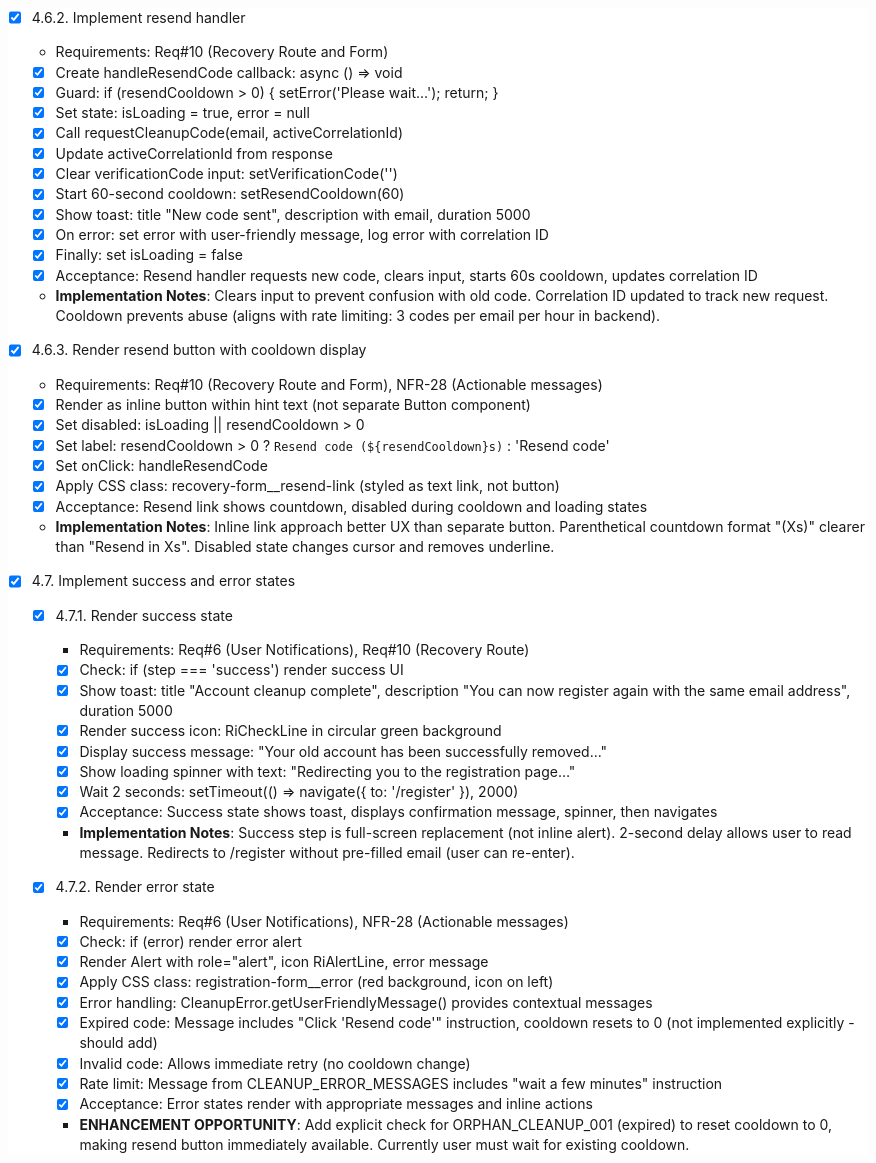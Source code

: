   - [x] 4.6.2. Implement resend handler
    - Requirements: Req#10 (Recovery Route and Form)
    - [x] Create handleResendCode callback: async () => void
    - [x] Guard: if (resendCooldown > 0) { setError('Please wait...'); return; }
    - [x] Set state: isLoading = true, error = null
    - [x] Call requestCleanupCode(email, activeCorrelationId)
    - [x] Update activeCorrelationId from response
    - [x] Clear verificationCode input: setVerificationCode('')
    - [x] Start 60-second cooldown: setResendCooldown(60)
    - [x] Show toast: title "New code sent", description with email, duration 5000
    - [x] On error: set error with user-friendly message, log error with correlation ID
    - [x] Finally: set isLoading = false
    - [x] Acceptance: Resend handler requests new code, clears input, starts 60s cooldown, updates correlation ID
    - **Implementation Notes**: Clears input to prevent confusion with old code. Correlation ID updated to track new request. Cooldown prevents abuse (aligns with rate limiting: 3 codes per email per hour in backend).

  - [x] 4.6.3. Render resend button with cooldown display
    - Requirements: Req#10 (Recovery Route and Form), NFR-28 (Actionable messages)
    - [x] Render as inline button within hint text (not separate Button component)
    - [x] Set disabled: isLoading || resendCooldown > 0
    - [x] Set label: resendCooldown > 0 ? `Resend code (${resendCooldown}s)` : 'Resend code'
    - [x] Set onClick: handleResendCode
    - [x] Apply CSS class: recovery-form__resend-link (styled as text link, not button)
    - [x] Acceptance: Resend link shows countdown, disabled during cooldown and loading states
    - **Implementation Notes**: Inline link approach better UX than separate button. Parenthetical countdown format "(Xs)" clearer than "Resend in Xs". Disabled state changes cursor and removes underline.

- [x] 4.7. Implement success and error states
  - [x] 4.7.1. Render success state
    - Requirements: Req#6 (User Notifications), Req#10 (Recovery Route)
    - [x] Check: if (step === 'success') render success UI
    - [x] Show toast: title "Account cleanup complete", description "You can now register again with the same email address", duration 5000
    - [x] Render success icon: RiCheckLine in circular green background
    - [x] Display success message: "Your old account has been successfully removed..."
    - [x] Show loading spinner with text: "Redirecting you to the registration page…"
    - [x] Wait 2 seconds: setTimeout(() => navigate({ to: '/register' }), 2000)
    - [x] Acceptance: Success state shows toast, displays confirmation message, spinner, then navigates
    - **Implementation Notes**: Success step is full-screen replacement (not inline alert). 2-second delay allows user to read message. Redirects to /register without pre-filled email (user can re-enter).

  - [x] 4.7.2. Render error state
    - Requirements: Req#6 (User Notifications), NFR-28 (Actionable messages)
    - [x] Check: if (error) render error alert
    - [x] Render Alert with role="alert", icon RiAlertLine, error message
    - [x] Apply CSS class: registration-form__error (red background, icon on left)
    - [x] Error handling: CleanupError.getUserFriendlyMessage() provides contextual messages
    - [x] Expired code: Message includes "Click 'Resend code'" instruction, cooldown resets to 0 (not implemented explicitly - should add)
    - [x] Invalid code: Allows immediate retry (no cooldown change)
    - [x] Rate limit: Message from CLEANUP_ERROR_MESSAGES includes "wait a few minutes" instruction
    - [x] Acceptance: Error states render with appropriate messages and inline actions
    - **ENHANCEMENT OPPORTUNITY**: Add explicit check for ORPHAN_CLEANUP_001 (expired) to reset cooldown to 0, making resend button immediately available. Currently user must wait for existing cooldown.
